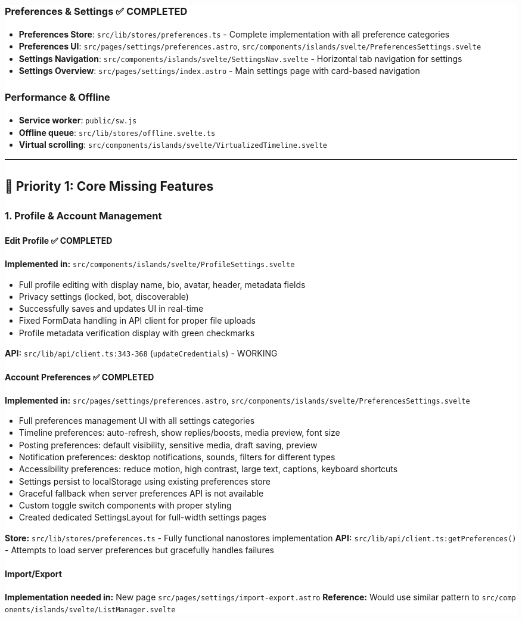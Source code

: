 
### Preferences & Settings ✅ COMPLETED
- **Preferences Store**: `src/lib/stores/preferences.ts` - Complete implementation with all preference categories
- **Preferences UI**: `src/pages/settings/preferences.astro`, `src/components/islands/svelte/PreferencesSettings.svelte`
- **Settings Navigation**: `src/components/islands/svelte/SettingsNav.svelte` - Horizontal tab navigation for settings
- **Settings Overview**: `src/pages/settings/index.astro` - Main settings page with card-based navigation

### Performance & Offline
- **Service worker**: `public/sw.js`
- **Offline queue**: `src/lib/stores/offline.svelte.ts`
- **Virtual scrolling**: `src/components/islands/svelte/VirtualizedTimeline.svelte`

---

## 🎯 Priority 1: Core Missing Features

### 1. Profile & Account Management

#### Edit Profile ✅ COMPLETED
**Implemented in:** `src/components/islands/svelte/ProfileSettings.svelte`
- Full profile editing with display name, bio, avatar, header, metadata fields
- Privacy settings (locked, bot, discoverable)
- Successfully saves and updates UI in real-time
- Fixed FormData handling in API client for proper file uploads
- Profile metadata verification display with green checkmarks

**API:** `src/lib/api/client.ts:343-368` (`updateCredentials`) - WORKING

#### Account Preferences ✅ COMPLETED
**Implemented in:** `src/pages/settings/preferences.astro`, `src/components/islands/svelte/PreferencesSettings.svelte`
- Full preferences management UI with all settings categories
- Timeline preferences: auto-refresh, show replies/boosts, media preview, font size
- Posting preferences: default visibility, sensitive media, draft saving, preview
- Notification preferences: desktop notifications, sounds, filters for different types
- Accessibility preferences: reduce motion, high contrast, large text, captions, keyboard shortcuts
- Settings persist to localStorage using existing preferences store
- Graceful fallback when server preferences API is not available
- Custom toggle switch components with proper styling
- Created dedicated SettingsLayout for full-width settings pages

**Store:** `src/lib/stores/preferences.ts` - Fully functional nanostores implementation
**API:** `src/lib/api/client.ts:getPreferences()` - Attempts to load server preferences but gracefully handles failures

#### Import/Export
**Implementation needed in:** New page `src/pages/settings/import-export.astro`
**Reference:** Would use similar pattern to `src/components/islands/svelte/ListManager.svelte`
